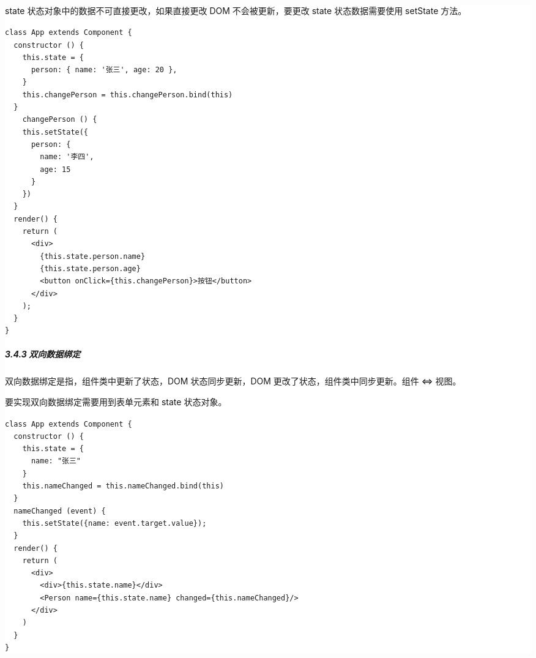 state 状态对象中的数据不可直接更改，如果直接更改 DOM 不会被更新，要更改 state 状态数据需要使用 setState 方法。

```react
class App extends Component {
  constructor () {
    this.state = {
      person: { name: '张三', age: 20 },
    }
    this.changePerson = this.changePerson.bind(this)
  }
	changePerson () {
    this.setState({
      person: {
        name: '李四',
        age: 15
      }
    })
  }
  render() {
    return (
      <div>
        {this.state.person.name}
        {this.state.person.age}
        <button onClick={this.changePerson}>按钮</button>
      </div>
    );
  }
}
```

##### 3.4.3 双向数据绑定

双向数据绑定是指，组件类中更新了状态，DOM 状态同步更新，DOM 更改了状态，组件类中同步更新。组件 <=> 视图。

要实现双向数据绑定需要用到表单元素和 state 状态对象。

```react
class App extends Component {
  constructor () {
    this.state = {
      name: "张三"
    }
    this.nameChanged = this.nameChanged.bind(this)
  }
  nameChanged (event) {
    this.setState({name: event.target.value});
  }
  render() {
    return (
      <div>
        <div>{this.state.name}</div>
        <Person name={this.state.name} changed={this.nameChanged}/>
      </div>
    )
  }
}
```
